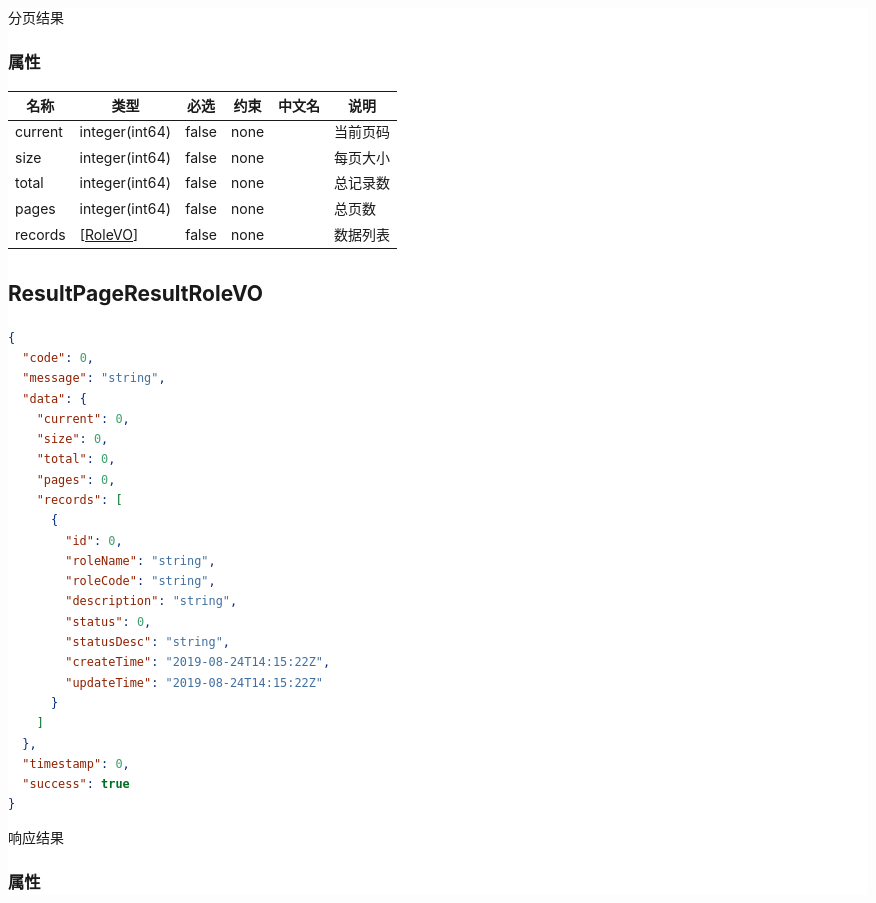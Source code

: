 分页结果

### 属性

|名称|类型|必选|约束|中文名|说明|
|---|---|---|---|---|---|
|current|integer(int64)|false|none||当前页码|
|size|integer(int64)|false|none||每页大小|
|total|integer(int64)|false|none||总记录数|
|pages|integer(int64)|false|none||总页数|
|records|[[RoleVO](#schemarolevo)]|false|none||数据列表|

<h2 id="tocS_ResultPageResultRoleVO">ResultPageResultRoleVO</h2>

<a id="schemaresultpageresultrolevo"></a>
<a id="schema_ResultPageResultRoleVO"></a>
<a id="tocSresultpageresultrolevo"></a>
<a id="tocsresultpageresultrolevo"></a>

```json
{
  "code": 0,
  "message": "string",
  "data": {
    "current": 0,
    "size": 0,
    "total": 0,
    "pages": 0,
    "records": [
      {
        "id": 0,
        "roleName": "string",
        "roleCode": "string",
        "description": "string",
        "status": 0,
        "statusDesc": "string",
        "createTime": "2019-08-24T14:15:22Z",
        "updateTime": "2019-08-24T14:15:22Z"
      }
    ]
  },
  "timestamp": 0,
  "success": true
}

```

响应结果

### 属性
